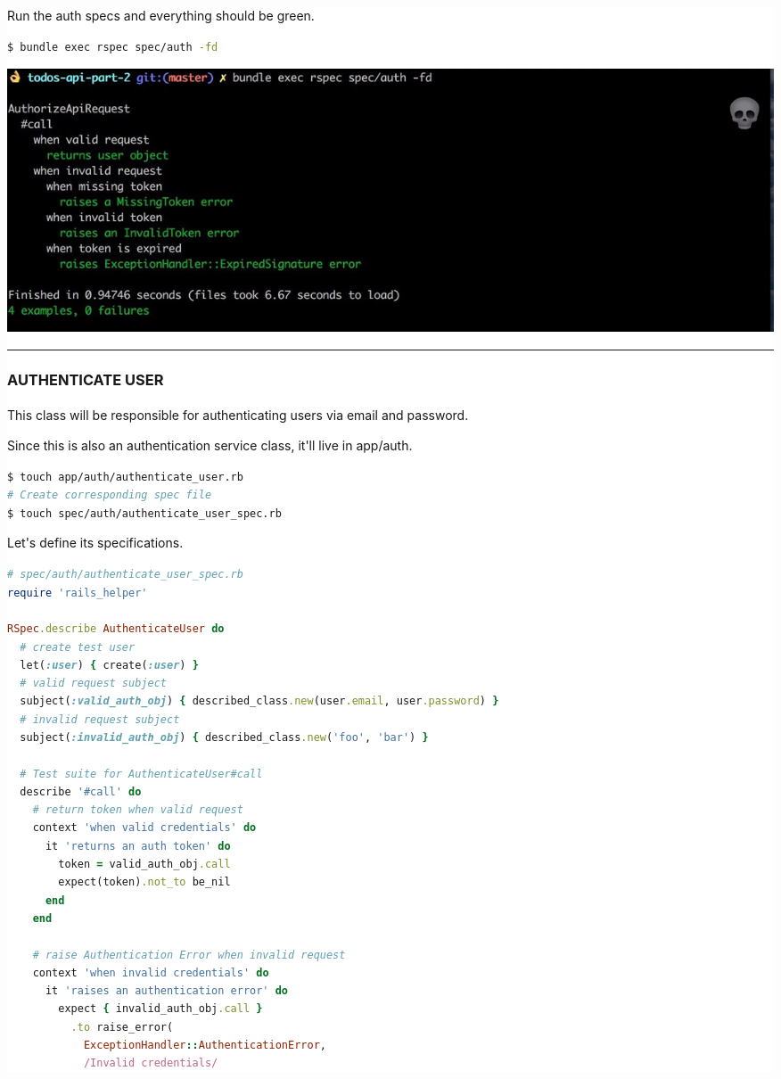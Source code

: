 Run the auth specs and everything should be green.

````bash
$ bundle exec rspec spec/auth -fd
````

![8jzmOTuTRQGuDJ31HXPZ_ScreenShot2017-03-05at16](8jzmOTuTRQGuDJ31HXPZ_ScreenShot2017-03-05at16.webp)

---
### AUTHENTICATE USER

This class will be responsible for authenticating users via email and password.

Since this is also an authentication service class, it'll live in app/auth.

````bash
$ touch app/auth/authenticate_user.rb
# Create corresponding spec file
$ touch spec/auth/authenticate_user_spec.rb
````

Let's define its specifications.

````ruby
# spec/auth/authenticate_user_spec.rb
require 'rails_helper'

RSpec.describe AuthenticateUser do
  # create test user
  let(:user) { create(:user) }
  # valid request subject
  subject(:valid_auth_obj) { described_class.new(user.email, user.password) }
  # invalid request subject
  subject(:invalid_auth_obj) { described_class.new('foo', 'bar') }

  # Test suite for AuthenticateUser#call
  describe '#call' do
    # return token when valid request
    context 'when valid credentials' do
      it 'returns an auth token' do
        token = valid_auth_obj.call
        expect(token).not_to be_nil
      end
    end

    # raise Authentication Error when invalid request
    context 'when invalid credentials' do
      it 'raises an authentication error' do
        expect { invalid_auth_obj.call }
          .to raise_error(
            ExceptionHandler::AuthenticationError,
            /Invalid credentials/
````